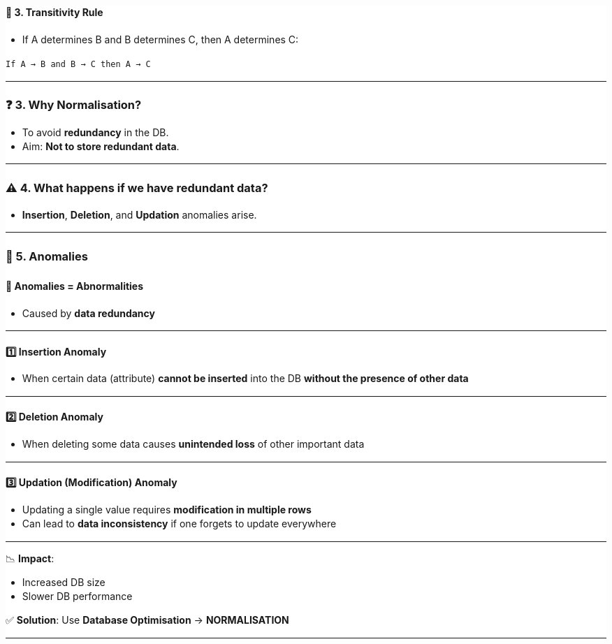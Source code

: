 #### 🔁 3. Transitivity Rule

* If A determines B and B determines C, then A determines C:

```text
If A → B and B → C then A → C
```

---

### ❓ 3. Why Normalisation?

* To avoid **redundancy** in the DB.
* Aim: **Not to store redundant data**.

---

### ⚠️ 4. What happens if we have redundant data?

* **Insertion**, **Deletion**, and **Updation** anomalies arise.

---

### 🚨 5. Anomalies

#### 🔎 Anomalies = Abnormalities

* Caused by **data redundancy**

---

#### 1️⃣ Insertion Anomaly

* When certain data (attribute) **cannot be inserted** into the DB **without the presence of other data**

---

#### 2️⃣ Deletion Anomaly

* When deleting some data causes **unintended loss** of other important data

---

#### 3️⃣ Updation (Modification) Anomaly

* Updating a single value requires **modification in multiple rows**
* Can lead to **data inconsistency** if one forgets to update everywhere

---

📉 **Impact**:

* Increased DB size
* Slower DB performance

✅ **Solution**: Use **Database Optimisation** → **NORMALISATION**

---